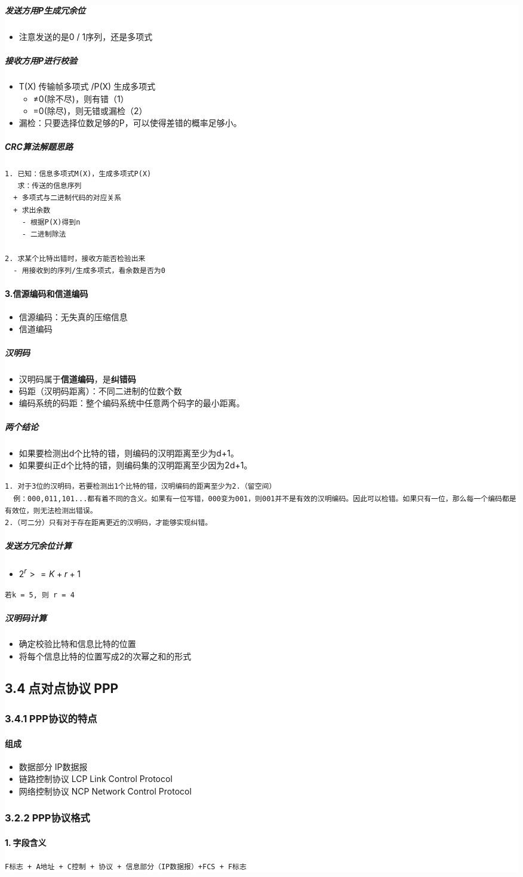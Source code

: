 ##### 发送方用P生成冗余位
- 注意发送的是0 / 1序列，还是多项式

##### 接收方用P进行校验
- T(X) 传输帧多项式 /P(X) 生成多项式 
  - ≠0(除不尽)，则有错（1）
  - =0(除尽)，则无错或漏检（2）
- 漏检：只要选择位数足够的P，可以使得差错的概率足够小。


##### CRC算法解题思路
```
1. 已知：信息多项式M(X)，生成多项式P(X)
   求：传送的信息序列
  + 多项式与二进制代码的对应关系
  + 求出余数
    - 根据P(X)得到n 
    - 二进制除法

2. 求某个比特出错时，接收方能否检验出来
  - 用接收到的序列/生成多项式，看余数是否为0
```

#### 3.信源编码和信道编码
- 信源编码：无失真的压缩信息
- 信道编码

##### 汉明码
- 汉明码属于**信道编码**，是**纠错码**
- 码距（汉明码距离）：不同二进制的位数个数
- 编码系统的码距：整个编码系统中任意两个码字的最小距离。

##### 两个结论
- 如果要检测出d个比特的错，则编码的汉明距离至少为d+1。
- 如果要纠正d个比特的错，则编码集的汉明距离至少因为2d+1。

```
1. 对于3位的汉明码，若要检测出1个比特的错，汉明编码的距离至少为2.（留空间）
  例：000,011,101...都有着不同的含义。如果有一位写错，000变为001，则001并不是有效的汉明编码。因此可以检错。如果只有一位，那么每一个编码都是有效位，则无法检测出错误。
2.（可二分）只有对于存在距离更近的汉明码，才能够实现纠错。
```

##### 发送方冗余位计算
- $2^r >= K + r + 1$

```
若k = 5, 则 r = 4
```

##### 汉明码计算
- 确定校验比特和信息比特的位置
- 将每个信息比特的位置写成2的次幂之和的形式

## 3.4 点对点协议 PPP
### 3.4.1 PPP协议的特点
#### 组成
- 数据部分 IP数据报
- 链路控制协议 LCP Link Control Protocol
- 网络控制协议 NCP Network Control Protocol
### 3.2.2 PPP协议格式
#### 1. 字段含义
```
F标志 + A地址 + C控制 + 协议 + 信息部分（IP数据报）+FCS + F标志
```
